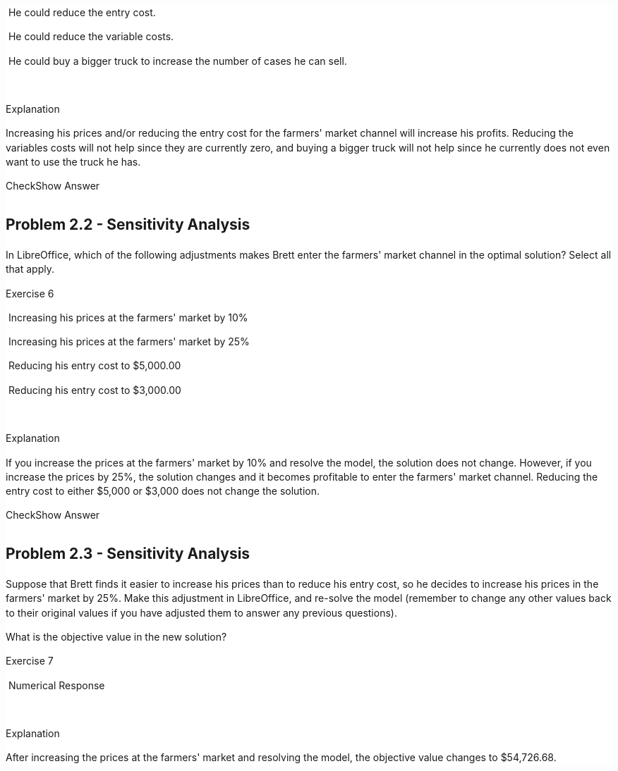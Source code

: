 &nbsp;He could reduce the entry cost.&nbsp;

&nbsp;He could reduce the variable costs.&nbsp;

&nbsp;He could buy a bigger truck to increase the number of cases he can sell.&nbsp;

 

Explanation

Increasing his prices and/or reducing the entry cost for the farmers' market channel will increase his profits. Reducing the variables costs will not help since they are currently zero, and buying a bigger truck will not help since he currently does not even want to use the truck he has.

CheckShow Answer

## Problem 2.2 - Sensitivity Analysis

In LibreOffice, which of the following adjustments makes Brett enter the farmers' market channel in the optimal solution? Select all that apply.

Exercise 6

&nbsp;Increasing his prices at the farmers' market by 10%&nbsp;

&nbsp;Increasing his prices at the farmers' market by 25%&nbsp;

&nbsp;Reducing his entry cost to $5,000.00&nbsp;

&nbsp;Reducing his entry cost to $3,000.00&nbsp;

 

Explanation

If you increase the prices at the farmers' market by 10% and resolve the model, the solution does not change. However, if you increase the prices by 25%, the solution changes and it becomes profitable to enter the farmers' market channel. Reducing the entry cost to either $5,000 or $3,000 does not change the solution.

CheckShow Answer

## Problem 2.3 - Sensitivity Analysis

Suppose that Brett finds it easier to increase his prices than to reduce his entry cost, so he decides to increase his prices in the farmers' market by 25%. Make this adjustment in LibreOffice, and re-solve the model (remember to change any other values back to their original values if you have adjusted them to answer any previous questions).

What is the objective value in the new solution?

Exercise 7

&nbsp;Numerical Response&nbsp;

 

Explanation

After increasing the prices at the farmers' market and resolving the model, the objective value changes to $54,726.68.
